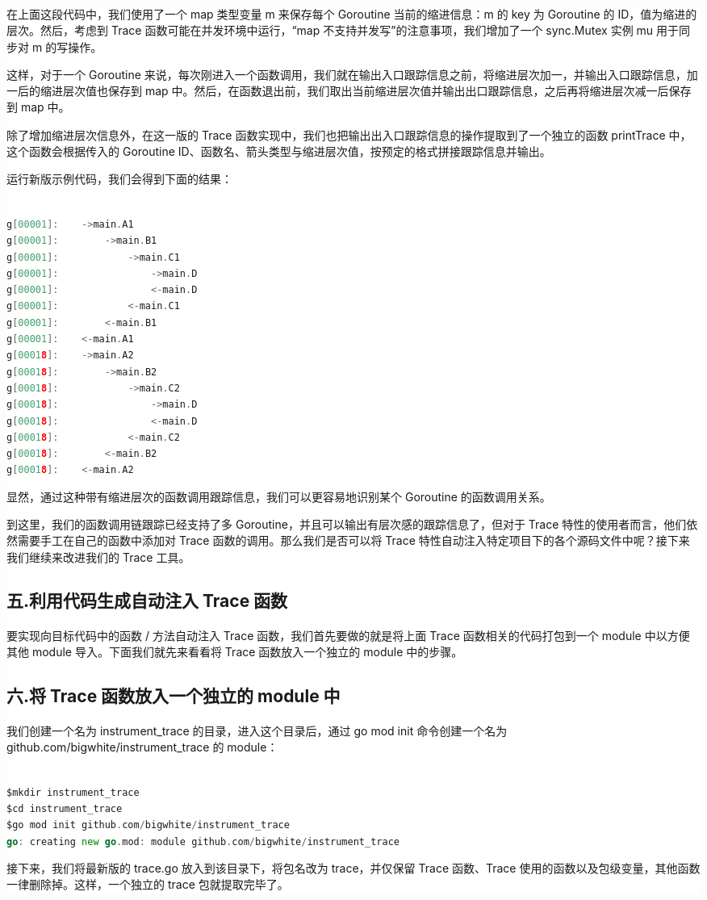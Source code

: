 在上面这段代码中，我们使用了一个 map 类型变量 m 来保存每个 Goroutine 当前的缩进信息：m 的 key 为 Goroutine 的 ID，值为缩进的层次。然后，考虑到 Trace 函数可能在并发环境中运行，“map 不支持并发写”的注意事项，我们增加了一个 sync.Mutex 实例 mu 用于同步对 m 的写操作。

这样，对于一个 Goroutine 来说，每次刚进入一个函数调用，我们就在输出入口跟踪信息之前，将缩进层次加一，并输出入口跟踪信息，加一后的缩进层次值也保存到 map 中。然后，在函数退出前，我们取出当前缩进层次值并输出出口跟踪信息，之后再将缩进层次减一后保存到 map 中。

除了增加缩进层次信息外，在这一版的 Trace 函数实现中，我们也把输出出入口跟踪信息的操作提取到了一个独立的函数 printTrace 中，这个函数会根据传入的 Goroutine ID、函数名、箭头类型与缩进层次值，按预定的格式拼接跟踪信息并输出。

运行新版示例代码，我们会得到下面的结果：

```go

g[00001]:    ->main.A1
g[00001]:        ->main.B1
g[00001]:            ->main.C1
g[00001]:                ->main.D
g[00001]:                <-main.D
g[00001]:            <-main.C1
g[00001]:        <-main.B1
g[00001]:    <-main.A1
g[00018]:    ->main.A2
g[00018]:        ->main.B2
g[00018]:            ->main.C2
g[00018]:                ->main.D
g[00018]:                <-main.D
g[00018]:            <-main.C2
g[00018]:        <-main.B2
g[00018]:    <-main.A2
```

显然，通过这种带有缩进层次的函数调用跟踪信息，我们可以更容易地识别某个 Goroutine 的函数调用关系。

到这里，我们的函数调用链跟踪已经支持了多 Goroutine，并且可以输出有层次感的跟踪信息了，但对于 Trace 特性的使用者而言，他们依然需要手工在自己的函数中添加对 Trace 函数的调用。那么我们是否可以将 Trace 特性自动注入特定项目下的各个源码文件中呢？接下来我们继续来改进我们的 Trace 工具。

## 五.利用代码生成自动注入 Trace 函数

要实现向目标代码中的函数 / 方法自动注入 Trace 函数，我们首先要做的就是将上面 Trace 函数相关的代码打包到一个 module 中以方便其他 module 导入。下面我们就先来看看将 Trace 函数放入一个独立的 module 中的步骤。

## 六.将 Trace 函数放入一个独立的 module 中

我们创建一个名为 instrument_trace 的目录，进入这个目录后，通过 go mod init 命令创建一个名为 github.com/bigwhite/instrument_trace 的 module：

```go

$mkdir instrument_trace
$cd instrument_trace
$go mod init github.com/bigwhite/instrument_trace
go: creating new go.mod: module github.com/bigwhite/instrument_trace
```

接下来，我们将最新版的 trace.go 放入到该目录下，将包名改为 trace，并仅保留 Trace 函数、Trace 使用的函数以及包级变量，其他函数一律删除掉。这样，一个独立的 trace 包就提取完毕了。
